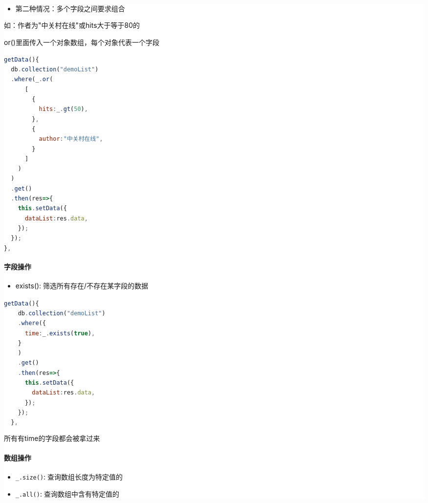 + 第二种情况：多个字段之间要求组合

如：作者为"中关村在线"或hits大于等于80的

or()里面传入一个对象数组，每个对象代表一个字段

```javascript
getData(){
  db.collection("demoList")
  .where(_.or(
      [
        {
          hits:_.gt(50),
        },
        {
          author:"中关村在线",
        }
      ]
    )
  )
  .get()
  .then(res=>{
    this.setData({
      dataList:res.data,
    });
  });
},
```

#### 字段操作

+ exists(): 筛选所有存在/不存在某字段的数据

```javascript
getData(){
    db.collection("demoList")
    .where({
      time:_.exists(true),
    }
    )
    .get()
    .then(res=>{
      this.setData({
        dataList:res.data,
      });
    });
  },
```

所有有time的字段都会被拿过来

#### 数组操作

+ `_.size()`: 查询数组长度为特定值的

+ `_.all()`: 查询数组中含有特定值的
